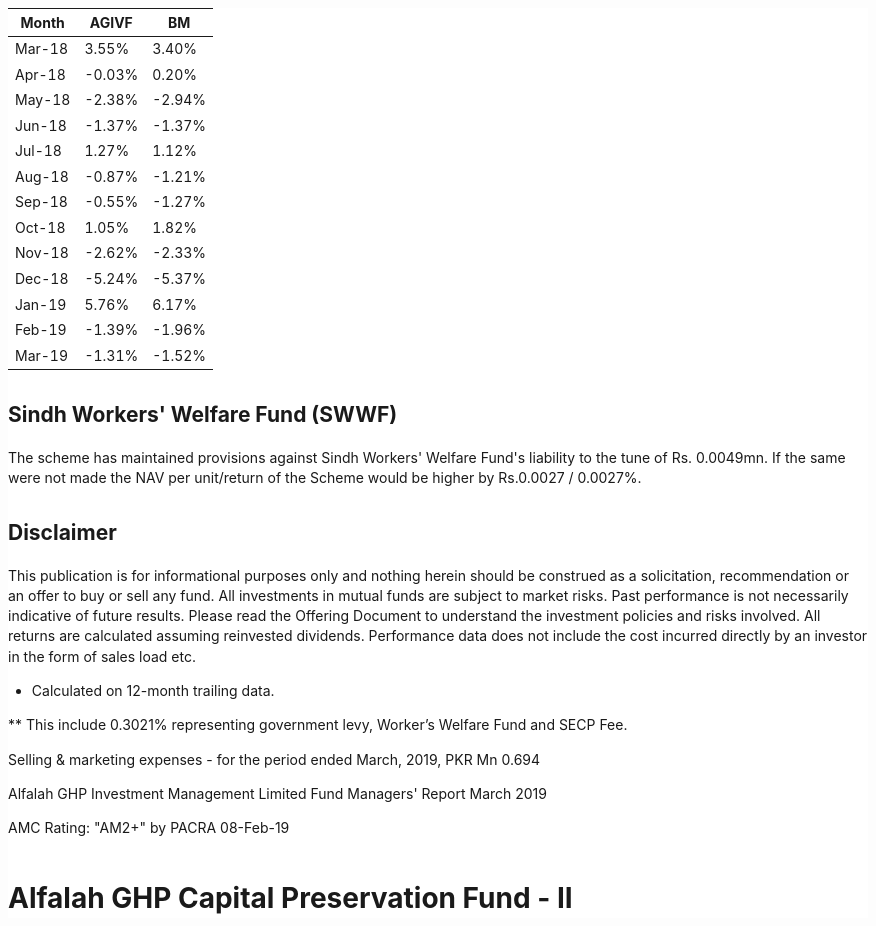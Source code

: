 |Month|AGIVF|BM|
|---|---|---|
|Mar-18|3.55%|3.40%|
|Apr-18|-0.03%|0.20%|
|May-18|-2.38%|-2.94%|
|Jun-18|-1.37%|-1.37%|
|Jul-18|1.27%|1.12%|
|Aug-18|-0.87%|-1.21%|
|Sep-18|-0.55%|-1.27%|
|Oct-18|1.05%|1.82%|
|Nov-18|-2.62%|-2.33%|
|Dec-18|-5.24%|-5.37%|
|Jan-19|5.76%|6.17%|
|Feb-19|-1.39%|-1.96%|
|Mar-19|-1.31%|-1.52%|

## Sindh Workers' Welfare Fund (SWWF)

The scheme has maintained provisions against Sindh Workers' Welfare Fund's liability to the tune of Rs. 0.0049mn. If the same were not made the NAV per unit/return of the Scheme would be higher by Rs.0.0027 / 0.0027%.

## Disclaimer

This publication is for informational purposes only and nothing herein should be construed as a solicitation, recommendation or an offer to buy or sell any fund. All investments in mutual funds are subject to market risks. Past performance is not necessarily indicative of future results. Please read the Offering Document to understand the investment policies and risks involved. All returns are calculated assuming reinvested dividends. Performance data does not include the cost incurred directly by an investor in the form of sales load etc.

* Calculated on 12-month trailing data.

** This include 0.3021% representing government levy, Worker’s Welfare Fund and SECP Fee.

Selling & marketing expenses - for the period ended March, 2019, PKR Mn 0.694

Alfalah GHP Investment Management Limited Fund Managers' Report March 2019

AMC Rating: "AM2+" by PACRA 08-Feb-19

# Alfalah GHP Capital Preservation Fund - II
